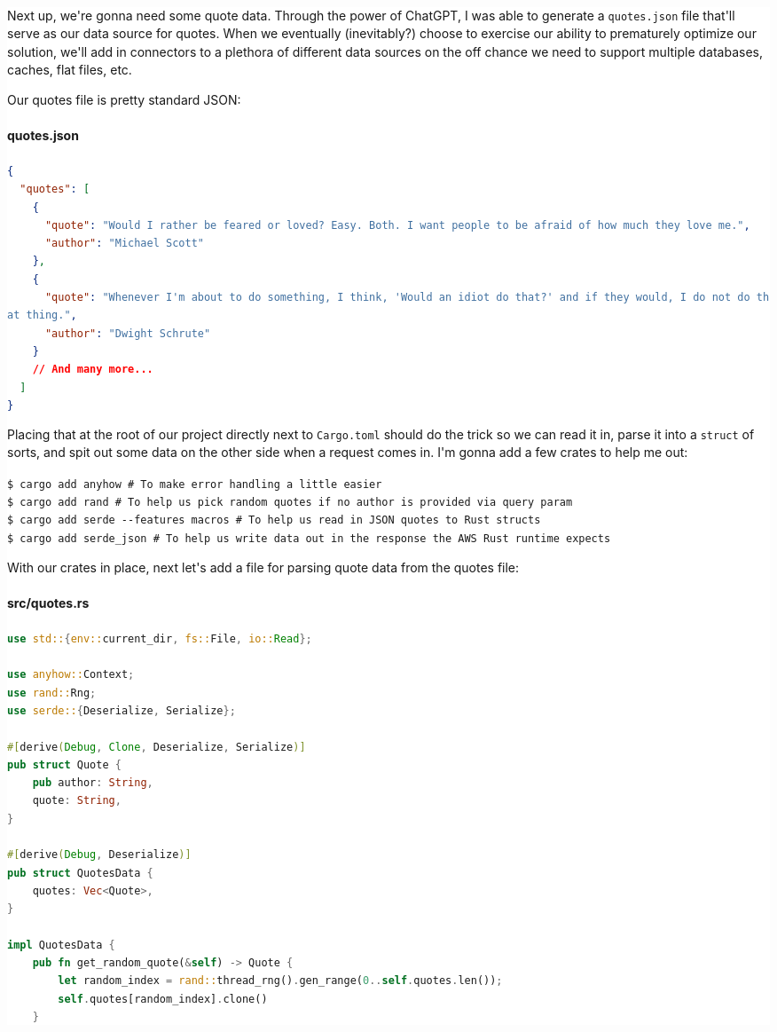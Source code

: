 Next up, we're gonna need some quote data. Through the power of ChatGPT, I was able to generate a `quotes.json` file that'll serve as our data source for quotes. When we eventually (inevitably?) choose to exercise our ability to prematurely optimize our solution, we'll add in connectors to a plethora of different data sources on the off chance we need to support multiple databases, caches, flat files, etc.

Our quotes file is pretty standard JSON:

#### quotes.json

```json
{
  "quotes": [
    {
      "quote": "Would I rather be feared or loved? Easy. Both. I want people to be afraid of how much they love me.",
      "author": "Michael Scott"
    },
    {
      "quote": "Whenever I'm about to do something, I think, 'Would an idiot do that?' and if they would, I do not do that thing.",
      "author": "Dwight Schrute"
    }
    // And many more...
  ]
}
```

Placing that at the root of our project directly next to `Cargo.toml` should do the trick so we can read it in, parse it into a `struct` of sorts, and spit out some data on the other side when a request comes in. I'm gonna add a few crates to help me out:

```
$ cargo add anyhow # To make error handling a little easier
$ cargo add rand # To help us pick random quotes if no author is provided via query param
$ cargo add serde --features macros # To help us read in JSON quotes to Rust structs
$ cargo add serde_json # To help us write data out in the response the AWS Rust runtime expects
```

With our crates in place, next let's add a file for parsing quote data from the quotes file:

#### src/quotes.rs

```rust
use std::{env::current_dir, fs::File, io::Read};

use anyhow::Context;
use rand::Rng;
use serde::{Deserialize, Serialize};

#[derive(Debug, Clone, Deserialize, Serialize)]
pub struct Quote {
    pub author: String,
    quote: String,
}

#[derive(Debug, Deserialize)]
pub struct QuotesData {
    quotes: Vec<Quote>,
}

impl QuotesData {
    pub fn get_random_quote(&self) -> Quote {
        let random_index = rand::thread_rng().gen_range(0..self.quotes.len());
        self.quotes[random_index].clone()
    }

```